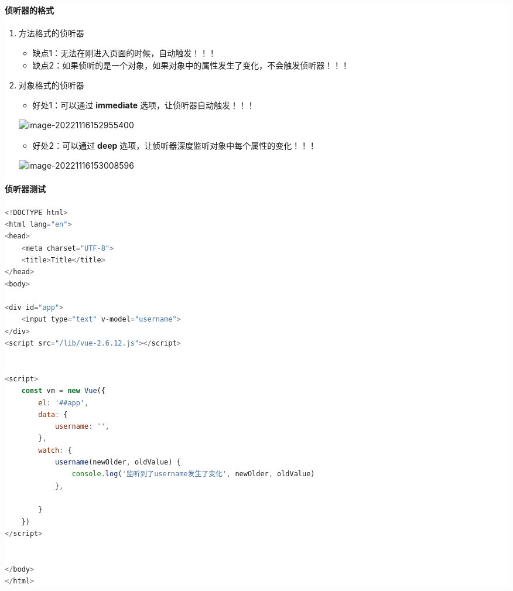 #### 侦听器的格式

1. 方法格式的侦听器

   + 缺点1：无法在刚进入页面的时候，自动触发！！！
   + 缺点2：如果侦听的是一个对象，如果对象中的属性发生了变化，不会触发侦听器！！！

2. 对象格式的侦听器

   + 好处1：可以通过 **immediate** 选项，让侦听器自动触发！！！

   ![image-20221116152955400](https://raw.githubusercontent.com/YuyanCai/imagebed/main/image-20221116152955400.png)

   + 好处2：可以通过 **deep** 选项，让侦听器深度监听对象中每个属性的变化！！！

   ![image-20221116153008596](https://raw.githubusercontent.com/YuyanCai/imagebed/main/image-20221116153008596.png)

#### 侦听器测试

```js
<!DOCTYPE html>
<html lang="en">
<head>
    <meta charset="UTF-8">
    <title>Title</title>
</head>
<body>

<div id="app">
    <input type="text" v-model="username">
</div>
<script src="/lib/vue-2.6.12.js"></script>


<script>
    const vm = new Vue({
        el: '##app',
        data: {
            username: '',
        },
        watch: {
            username(newOlder, oldValue) {
                console.log('监听到了username发生了变化', newOlder, oldValue)
            },

        }
    })
</script>


</body>
</html>

```
